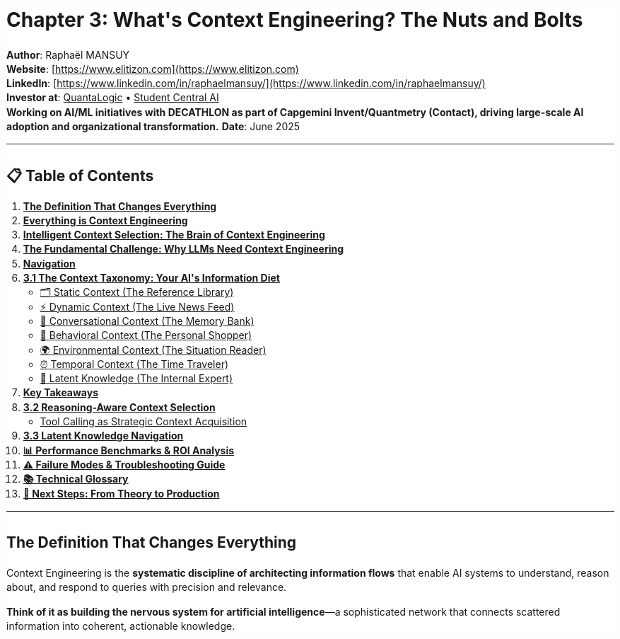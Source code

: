 # Chapter 3: What's Context Engineering? The Nuts and Bolts

**Author**: Raphaël MANSUY  
**Website**: [https://www.elitizon.com](https://www.elitizon.com)  
**LinkedIn**: [https://www.linkedin.com/in/raphaelmansuy/](https://www.linkedin.com/in/raphaelmansuy/)  
**Investor at**: [QuantaLogic](https://www.quantalogic.app/) • [Student Central AI](https://www.studentcentral.ai/)  
**Working on AI/ML initiatives with DECATHLON as part of Capgemini Invent/Quantmetry (Contact), driving large-scale AI adoption and organizational transformation.**
**Date**: June 2025

---

## 📋 Table of Contents

1. **[The Definition That Changes Everything](#the-definition-that-changes-everything)**
2. **[Everything is Context Engineering](#everything-is-context-engineering)**
3. **[Intelligent Context Selection: The Brain of Context Engineering](#intelligent-context-selection-the-brain-of-context-engineering)**
4. **[The Fundamental Challenge: Why LLMs Need Context Engineering](#the-fundamental-challenge-why-llms-need-context-engineering)**
5. **[Navigation](#navigation)**
6. **[3.1 The Context Taxonomy: Your AI's Information Diet](#31-the-context-taxonomy-your-ais-information-diet)**
   - [🗂️ Static Context (The Reference Library)](#️-static-context-the-reference-library)
   - [⚡ Dynamic Context (The Live News Feed)](#-dynamic-context-the-live-news-feed)
   - [💬 Conversational Context (The Memory Bank)](#-conversational-context-the-memory-bank)
   - [🎯 Behavioral Context (The Personal Shopper)](#-behavioral-context-the-personal-shopper)
   - [🌍 Environmental Context (The Situation Reader)](#-environmental-context-the-situation-reader)
   - [⏰ Temporal Context (The Time Traveler)](#-temporal-context-the-time-traveler)
   - [🧠 Latent Knowledge (The Internal Expert)](#-latent-knowledge-the-internal-expert)
7. **[Key Takeaways](#key-takeaways)**
8. **[3.2 Reasoning-Aware Context Selection](#32-reasoning-aware-context-selection-teaching-ai-to-think-about-what-it-needs)**
   - [Tool Calling as Strategic Context Acquisition](#tool-calling-as-strategic-context-acquisition)
9. **[3.3 Latent Knowledge Navigation](#33-latent-knowledge-navigation-mining-your-models-memory)**
10. **[📊 Performance Benchmarks & ROI Analysis](#-performance-benchmarks--roi-analysis)**
11. **[⚠️ Failure Modes & Troubleshooting Guide](#️-failure-modes--troubleshooting-guide)**
12. **[📚 Technical Glossary](#-technical-glossary)**
13. **[🚀 Next Steps: From Theory to Production](#-next-steps-from-theory-to-production)**

---

## The Definition That Changes Everything

Context Engineering is the **systematic discipline of architecting information flows** that enable AI systems to understand, reason about, and respond to queries with precision and relevance.

**Think of it as building the nervous system for artificial intelligence**—a sophisticated network that connects scattered information into coherent, actionable knowledge.
